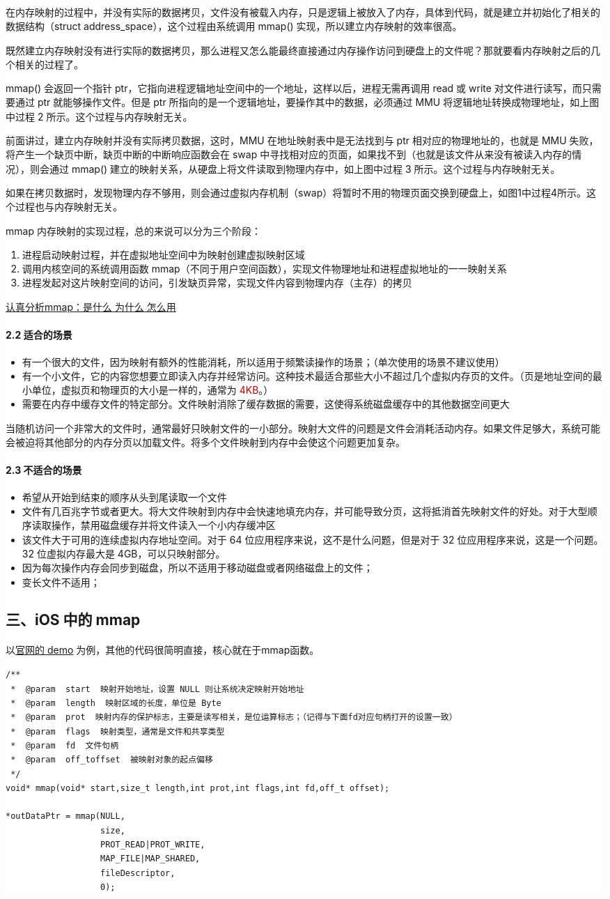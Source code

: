 在内存映射的过程中，并没有实际的数据拷贝，文件没有被载入内存，只是逻辑上被放入了内存，具体到代码，就是建立并初始化了相关的数据结构（struct address_space），这个过程由系统调用 mmap() 实现，所以建立内存映射的效率很高。

既然建立内存映射没有进行实际的数据拷贝，那么进程又怎么能最终直接通过内存操作访问到硬盘上的文件呢？那就要看内存映射之后的几个相关的过程了。

mmap() 会返回一个指针 ptr，它指向进程逻辑地址空间中的一个地址，这样以后，进程无需再调用 read 或 write 对文件进行读写，而只需要通过 ptr 就能够操作文件。但是 ptr 所指向的是一个逻辑地址，要操作其中的数据，必须通过 MMU 将逻辑地址转换成物理地址，如上图中过程 2 所示。这个过程与内存映射无关。

前面讲过，建立内存映射并没有实际拷贝数据，这时，MMU 在地址映射表中是无法找到与 ptr 相对应的物理地址的，也就是 MMU 失败，将产生一个缺页中断，缺页中断的中断响应函数会在 swap 中寻找相对应的页面，如果找不到（也就是该文件从来没有被读入内存的情况），则会通过 mmap() 建立的映射关系，从硬盘上将文件读取到物理内存中，如上图中过程 3 所示。这个过程与内存映射无关。

如果在拷贝数据时，发现物理内存不够用，则会通过虚拟内存机制（swap）将暂时不用的物理页面交换到硬盘上，如图1中过程4所示。这个过程也与内存映射无关。

mmap 内存映射的实现过程，总的来说可以分为三个阶段：

1. 进程启动映射过程，并在虚拟地址空间中为映射创建虚拟映射区域
2. 调用内核空间的系统调用函数 mmap（不同于用户空间函数），实现文件物理地址和进程虚拟地址的一一映射关系
3. 进程发起对这片映射空间的访问，引发缺页异常，实现文件内容到物理内存（主存）的拷贝

[认真分析mmap：是什么 为什么 怎么用](https://www.cnblogs.com/huxiao-tee/p/4660352.html)

#### 2.2 适合的场景

- 有一个很大的文件，因为映射有额外的性能消耗，所以适用于频繁读操作的场景；（单次使用的场景不建议使用）
- 有一个小文件，它的内容您想要立即读入内存并经常访问。这种技术最适合那些大小不超过几个虚拟内存页的文件。（页是地址空间的最小单位，虚拟页和物理页的大小是一样的，通常为 <font color=#cc0000>4KB</font>。）
- 需要在内存中缓存文件的特定部分。文件映射消除了缓存数据的需要，这使得系统磁盘缓存中的其他数据空间更大

当随机访问一个非常大的文件时，通常最好只映射文件的一小部分。映射大文件的问题是文件会消耗活动内存。如果文件足够大，系统可能会被迫将其他部分的内存分页以加载文件。将多个文件映射到内存中会使这个问题更加复杂。

#### 2.3 不适合的场景

- 希望从开始到结束的顺序从头到尾读取一个文件
- 文件有几百兆字节或者更大。将大文件映射到内存中会快速地填充内存，并可能导致分页，这将抵消首先映射文件的好处。对于大型顺序读取操作，禁用磁盘缓存并将文件读入一个小内存缓冲区
- 该文件大于可用的连续虚拟内存地址空间。对于 64 位应用程序来说，这不是什么问题，但是对于 32 位应用程序来说，这是一个问题。32 位虚拟内存最大是 4GB，可以只映射部分。
- 因为每次操作内存会同步到磁盘，所以不适用于移动磁盘或者网络磁盘上的文件；
- 变长文件不适用；

## 三、iOS 中的 mmap

以[官网的 demo](https://links.jianshu.com/go?to=https%3A%2F%2Fdeveloper.apple.com%2Flibrary%2Farchive%2Fdocumentation%2FPerformance%2FConceptual%2FFileSystem%2FArticles%2FMappingFiles.html%23%2F%2Fapple_ref%2Fdoc%2Fuid%2F20001990-CJBJFIDD) 为例，其他的代码很简明直接，核心就在于mmap函数。

```
/**
 *  @param  start  映射开始地址，设置 NULL 则让系统决定映射开始地址
 *  @param  length  映射区域的长度，单位是 Byte
 *  @param  prot  映射内存的保护标志，主要是读写相关，是位运算标志；（记得与下面fd对应句柄打开的设置一致）
 *  @param  flags  映射类型，通常是文件和共享类型
 *  @param  fd  文件句柄
 *  @param  off_toffset  被映射对象的起点偏移
 */
void* mmap(void* start,size_t length,int prot,int flags,int fd,off_t offset);

*outDataPtr = mmap(NULL,
                   size,
                   PROT_READ|PROT_WRITE,
                   MAP_FILE|MAP_SHARED,
                   fileDescriptor,
                   0);
```
